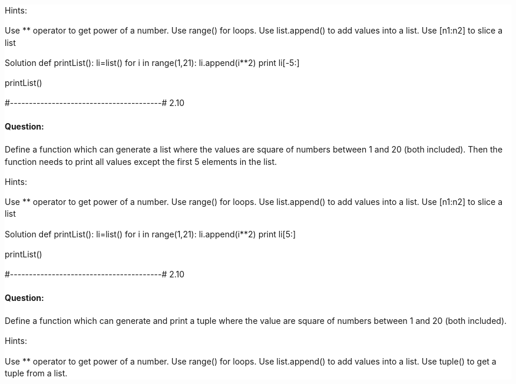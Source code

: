 Hints:

Use ** operator to get power of a number.
Use range() for loops.
Use list.append() to add values into a list.
Use [n1:n2] to slice a list

Solution
def printList():
	li=list()
	for i in range(1,21):
		li.append(i**2)
	print li[-5:]
		

printList()


#----------------------------------------#
2.10

#### Question:
Define a function which can generate a list where the values are square of numbers between 1 and 20 (both included). Then the function needs to print all values except the first 5 elements in the list.

Hints:

Use ** operator to get power of a number.
Use range() for loops.
Use list.append() to add values into a list.
Use [n1:n2] to slice a list

Solution
def printList():
	li=list()
	for i in range(1,21):
		li.append(i**2)
	print li[5:]
		

printList()


#----------------------------------------#
2.10

#### Question:
Define a function which can generate and print a tuple where the value are square of numbers between 1 and 20 (both included). 

Hints:

Use ** operator to get power of a number.
Use range() for loops.
Use list.append() to add values into a list.
Use tuple() to get a tuple from a list.
